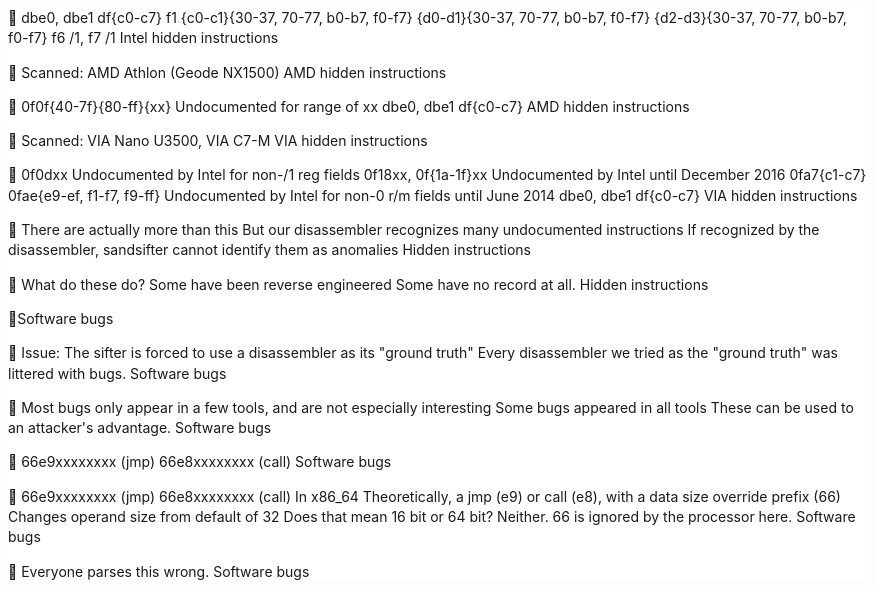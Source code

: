  dbe0, dbe1  df{c0-c7}  f1  {c0-c1}{30-37, 70-77, b0-b7, f0-f7}  {d0-d1}{30-37, 70-77, b0-b7, f0-f7}  {d2-d3}{30-37, 70-77, b0-b7, f0-f7}  f6 /1, f7 /1
Intel hidden instructions

 Scanned: AMD Athlon (Geode NX1500)
AMD hidden instructions

 0f0f{40-7f}{80-ff}{xx}
 Undocumented for range of xx
 dbe0, dbe1  df{c0-c7}
AMD hidden instructions

 Scanned: VIA Nano U3500, VIA C7-M
VIA hidden instructions

 0f0dxx
 Undocumented by Intel for non-/1 reg fields
 0f18xx, 0f{1a-1f}xx
 Undocumented by Intel until December 2016
 0fa7{c1-c7}  0fae{e9-ef, f1-f7, f9-ff}
 Undocumented by Intel for non-0 r/m fields until June 2014
 dbe0, dbe1  df{c0-c7}
VIA hidden instructions

 There are actually more than this
 But our disassembler recognizes many undocumented instructions
 If recognized by the disassembler, sandsifter cannot identify them as anomalies
Hidden instructions

 What do these do?
 Some have been reverse engineered  Some have no record at all.
Hidden instructions

Software bugs

 Issue:
 The sifter is forced to use a disassembler as its "ground truth"
 Every disassembler we tried as the "ground truth" was littered with bugs.
Software bugs

 Most bugs only appear in a few tools, and are not especially interesting
 Some bugs appeared in all tools
 These can be used to an attacker's advantage.
Software bugs

 66e9xxxxxxxx (jmp)  66e8xxxxxxxx (call)
Software bugs

 66e9xxxxxxxx (jmp)  66e8xxxxxxxx (call)
 In x86_64  Theoretically, a jmp (e9) or call (e8),
with a data size override prefix (66)
 Changes operand size from default of 32
 Does that mean 16 bit or 64 bit?  Neither. 66 is ignored by the processor here.
Software bugs

 Everyone parses this wrong.
Software bugs
